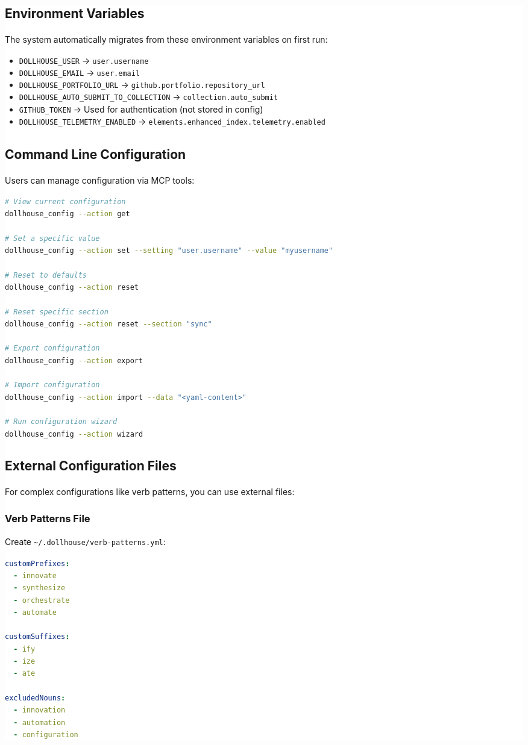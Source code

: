 ## Environment Variables

The system automatically migrates from these environment variables on first run:

- `DOLLHOUSE_USER` → `user.username`
- `DOLLHOUSE_EMAIL` → `user.email`
- `DOLLHOUSE_PORTFOLIO_URL` → `github.portfolio.repository_url`
- `DOLLHOUSE_AUTO_SUBMIT_TO_COLLECTION` → `collection.auto_submit`
- `GITHUB_TOKEN` → Used for authentication (not stored in config)
- `DOLLHOUSE_TELEMETRY_ENABLED` → `elements.enhanced_index.telemetry.enabled`

## Command Line Configuration

Users can manage configuration via MCP tools:

```bash
# View current configuration
dollhouse_config --action get

# Set a specific value
dollhouse_config --action set --setting "user.username" --value "myusername"

# Reset to defaults
dollhouse_config --action reset

# Reset specific section
dollhouse_config --action reset --section "sync"

# Export configuration
dollhouse_config --action export

# Import configuration
dollhouse_config --action import --data "<yaml-content>"

# Run configuration wizard
dollhouse_config --action wizard
```

## External Configuration Files

For complex configurations like verb patterns, you can use external files:

### Verb Patterns File

Create `~/.dollhouse/verb-patterns.yml`:

```yaml
customPrefixes:
  - innovate
  - synthesize
  - orchestrate
  - automate

customSuffixes:
  - ify
  - ize
  - ate

excludedNouns:
  - innovation
  - automation
  - configuration
```
